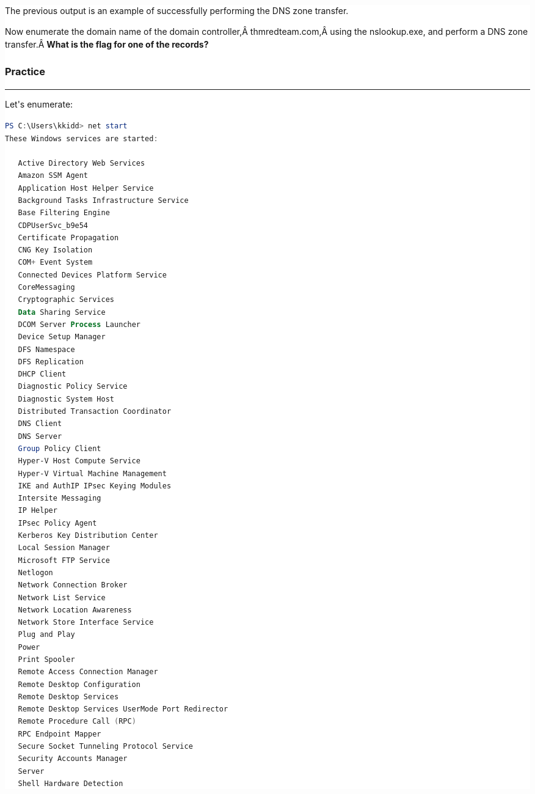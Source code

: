 The previous output is an example of successfully performing the DNS zone transfer.

Now enumerate the domain name of the domain controller,Â thmredteam.com,Â using the nslookup.exe, and perform a DNS zone transfer.Â **What is the flag for one of the records?**
### Practice
---

Let's enumerate:

```powershell
PS C:\Users\kkidd> net start
These Windows services are started:

   Active Directory Web Services
   Amazon SSM Agent
   Application Host Helper Service
   Background Tasks Infrastructure Service
   Base Filtering Engine
   CDPUserSvc_b9e54
   Certificate Propagation
   CNG Key Isolation
   COM+ Event System
   Connected Devices Platform Service
   CoreMessaging
   Cryptographic Services
   Data Sharing Service
   DCOM Server Process Launcher
   Device Setup Manager
   DFS Namespace
   DFS Replication
   DHCP Client
   Diagnostic Policy Service
   Diagnostic System Host
   Distributed Transaction Coordinator
   DNS Client
   DNS Server
   Group Policy Client
   Hyper-V Host Compute Service
   Hyper-V Virtual Machine Management
   IKE and AuthIP IPsec Keying Modules
   Intersite Messaging
   IP Helper
   IPsec Policy Agent
   Kerberos Key Distribution Center
   Local Session Manager
   Microsoft FTP Service
   Netlogon
   Network Connection Broker
   Network List Service
   Network Location Awareness
   Network Store Interface Service
   Plug and Play
   Power
   Print Spooler
   Remote Access Connection Manager
   Remote Desktop Configuration
   Remote Desktop Services
   Remote Desktop Services UserMode Port Redirector
   Remote Procedure Call (RPC)
   RPC Endpoint Mapper
   Secure Socket Tunneling Protocol Service
   Security Accounts Manager
   Server
   Shell Hardware Detection
```